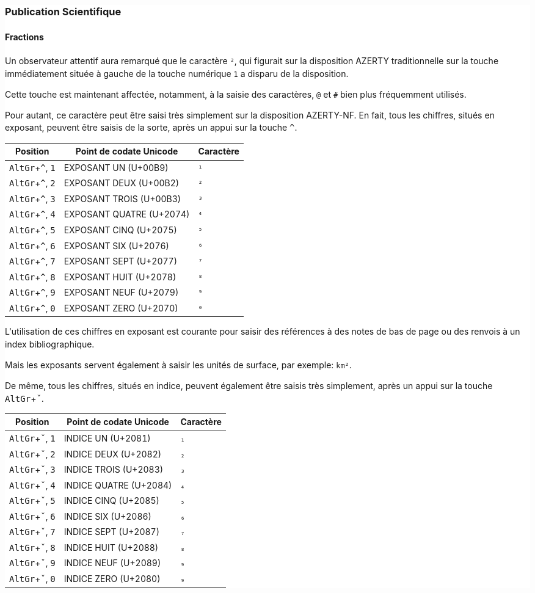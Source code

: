 
<a name="science"></a>
### Publication Scientifique

<a name="fractions"></a>
#### Fractions

Un observateur attentif aura remarqué que le caractère `²`, qui figurait sur la disposition AZERTY traditionnelle sur la touche immédiatement située à gauche de la touche numérique `1` a disparu de la disposition.

Cette touche est maintenant affectée, notamment, à la saisie des caractères, `@` et `#` bien plus fréquemment utilisés.

Pour autant, ce caractère peut être saisi très simplement sur la disposition AZERTY-NF. En fait, tous les chiffres, situés en exposant, peuvent être saisis de la sorte, après un appui sur la touche <kbd>^</kbd>.

|Position|Point de codate Unicode | Caractère|
|---|---|---|
| <kbd>AltGr</kbd>+<kbd>^</kbd>, <kbd>1</kbd> | EXPOSANT UN (U+00B9) | `¹` |
| <kbd>AltGr</kbd>+<kbd>^</kbd>, <kbd>2</kbd> | EXPOSANT DEUX (U+00B2) | `²` |
| <kbd>AltGr</kbd>+<kbd>^</kbd>, <kbd>3</kbd> | EXPOSANT TROIS (U+00B3) | `³` |
| <kbd>AltGr</kbd>+<kbd>^</kbd>, <kbd>4</kbd> | EXPOSANT QUATRE (U+2074) | `⁴` |
| <kbd>AltGr</kbd>+<kbd>^</kbd>, <kbd>5</kbd> | EXPOSANT CINQ (U+2075) | `⁵` |
| <kbd>AltGr</kbd>+<kbd>^</kbd>, <kbd>6</kbd> | EXPOSANT SIX (U+2076) | `⁶` |
| <kbd>AltGr</kbd>+<kbd>^</kbd>, <kbd>7</kbd> | EXPOSANT SEPT (U+2077) | `⁷` |
| <kbd>AltGr</kbd>+<kbd>^</kbd>, <kbd>8</kbd> | EXPOSANT HUIT (U+2078) | `⁸` |
| <kbd>AltGr</kbd>+<kbd>^</kbd>, <kbd>9</kbd> | EXPOSANT NEUF (U+2079) | `⁹` |
| <kbd>AltGr</kbd>+<kbd>^</kbd>, <kbd>0</kbd> | EXPOSANT ZERO (U+2070) | `⁰` |

L'utilisation de ces chiffres en exposant est courante pour saisir des références à des notes de bas de page ou des renvois à un index bibliographique.

Mais les exposants servent également à saisir les unités de surface, par exemple: `km²`.

De même, tous les chiffres, situés en indice, peuvent également être saisis très simplement, après un appui sur la touche <kbd>AltGr</kbd>+<kbd>ˇ</kbd>.

|Position|Point de codate Unicode | Caractère|
|---|---|---|
| <kbd>AltGr</kbd>+<kbd>ˇ</kbd>, <kbd>1</kbd> | INDICE UN (U+2081) | `₁` |
| <kbd>AltGr</kbd>+<kbd>ˇ</kbd>, <kbd>2</kbd> | INDICE DEUX (U+2082) | `₂` |
| <kbd>AltGr</kbd>+<kbd>ˇ</kbd>, <kbd>3</kbd> | INDICE TROIS (U+2083) | `₃` |
| <kbd>AltGr</kbd>+<kbd>ˇ</kbd>, <kbd>4</kbd> | INDICE QUATRE (U+2084) | `₄` |
| <kbd>AltGr</kbd>+<kbd>ˇ</kbd>, <kbd>5</kbd> | INDICE CINQ (U+2085) | `₅` |
| <kbd>AltGr</kbd>+<kbd>ˇ</kbd>, <kbd>6</kbd> | INDICE SIX (U+2086) | `₆` |
| <kbd>AltGr</kbd>+<kbd>ˇ</kbd>, <kbd>7</kbd> | INDICE SEPT (U+2087) | `₇` |
| <kbd>AltGr</kbd>+<kbd>ˇ</kbd>, <kbd>8</kbd> | INDICE HUIT (U+2088) | `₈` |
| <kbd>AltGr</kbd>+<kbd>ˇ</kbd>, <kbd>9</kbd> | INDICE NEUF (U+2089) | `₉` |
| <kbd>AltGr</kbd>+<kbd>ˇ</kbd>, <kbd>0</kbd> | INDICE ZERO (U+2080) | `₉` |
